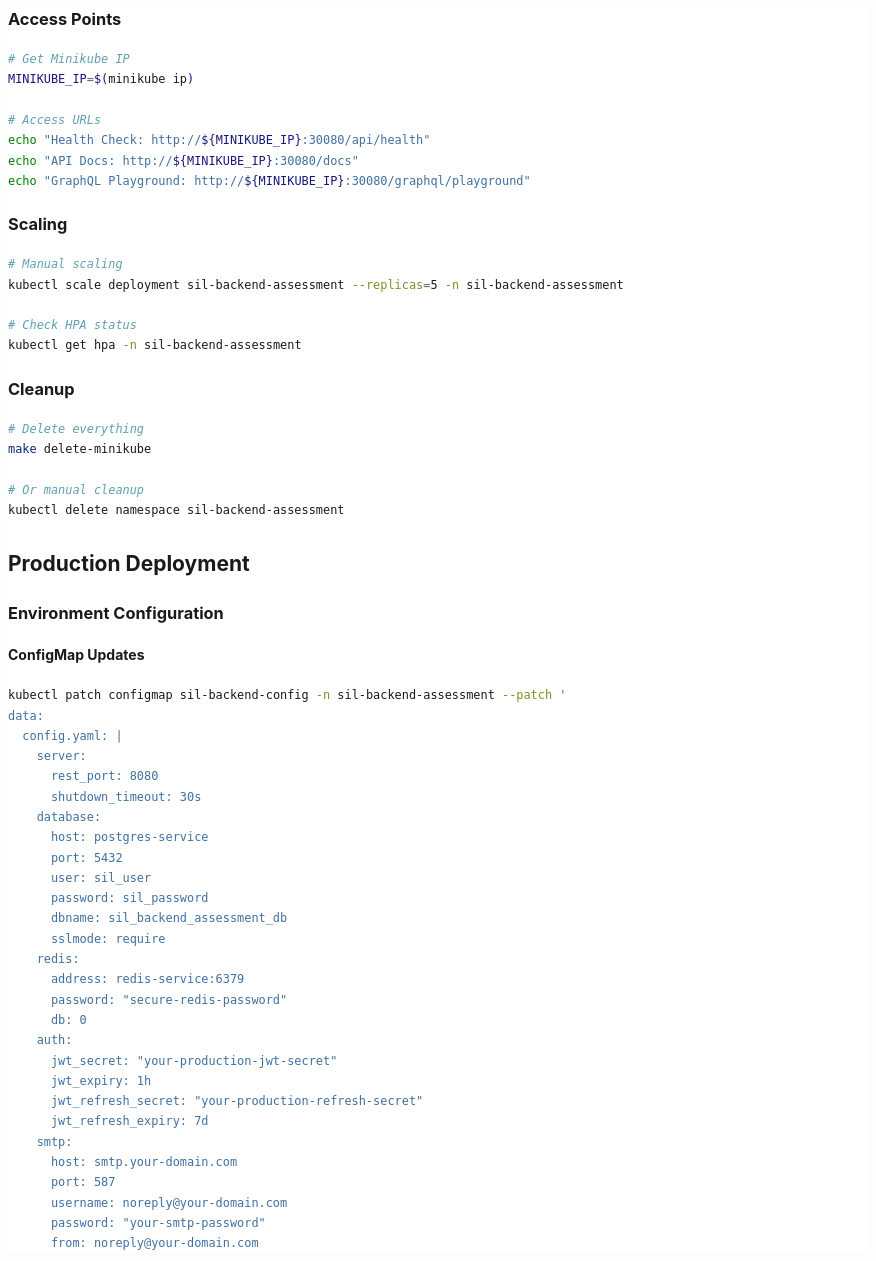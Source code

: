 ### Access Points
```bash
# Get Minikube IP
MINIKUBE_IP=$(minikube ip)

# Access URLs
echo "Health Check: http://${MINIKUBE_IP}:30080/api/health"
echo "API Docs: http://${MINIKUBE_IP}:30080/docs"
echo "GraphQL Playground: http://${MINIKUBE_IP}:30080/graphql/playground"
```

### Scaling
```bash
# Manual scaling
kubectl scale deployment sil-backend-assessment --replicas=5 -n sil-backend-assessment

# Check HPA status
kubectl get hpa -n sil-backend-assessment
```

### Cleanup
```bash
# Delete everything
make delete-minikube

# Or manual cleanup
kubectl delete namespace sil-backend-assessment
```

## Production Deployment

### Environment Configuration

#### ConfigMap Updates
```bash
kubectl patch configmap sil-backend-config -n sil-backend-assessment --patch '
data:
  config.yaml: |
    server:
      rest_port: 8080
      shutdown_timeout: 30s
    database:
      host: postgres-service
      port: 5432
      user: sil_user
      password: sil_password
      dbname: sil_backend_assessment_db
      sslmode: require
    redis:
      address: redis-service:6379
      password: "secure-redis-password"
      db: 0
    auth:
      jwt_secret: "your-production-jwt-secret"
      jwt_expiry: 1h
      jwt_refresh_secret: "your-production-refresh-secret"
      jwt_refresh_expiry: 7d
    smtp:
      host: smtp.your-domain.com
      port: 587
      username: noreply@your-domain.com
      password: "your-smtp-password"
      from: noreply@your-domain.com
```